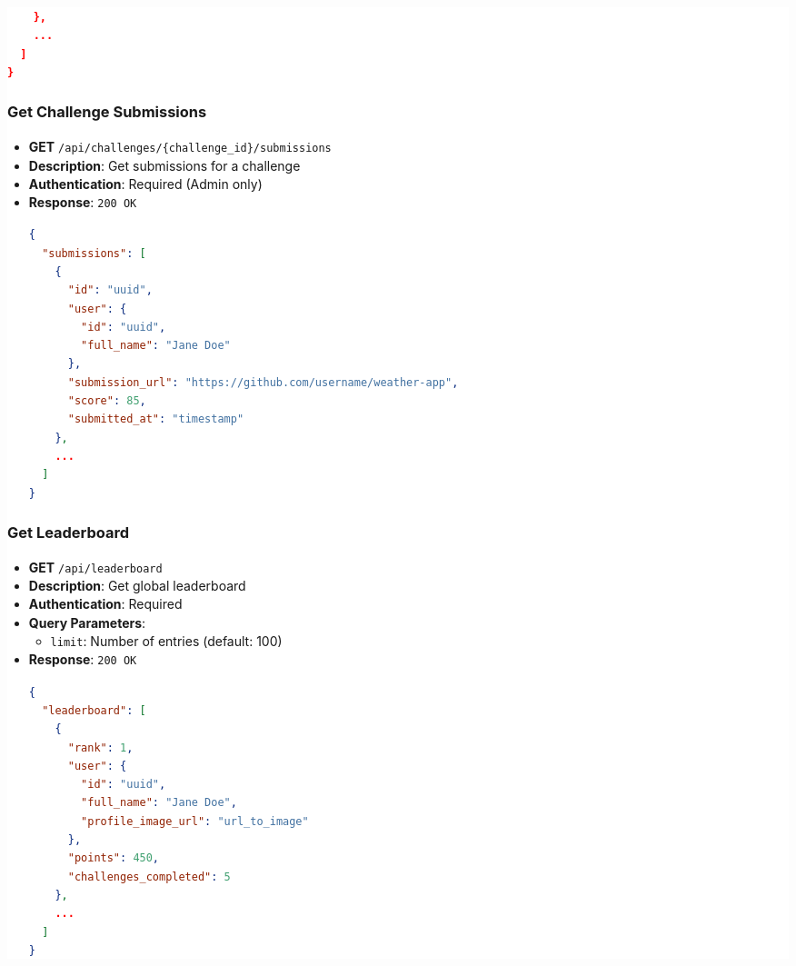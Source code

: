   ```json
      },
      ...
    ]
  }
  ```

### Get Challenge Submissions

- **GET** `/api/challenges/{challenge_id}/submissions`
- **Description**: Get submissions for a challenge
- **Authentication**: Required (Admin only)
- **Response**: `200 OK`
  ```json
  {
    "submissions": [
      {
        "id": "uuid",
        "user": {
          "id": "uuid",
          "full_name": "Jane Doe"
        },
        "submission_url": "https://github.com/username/weather-app",
        "score": 85,
        "submitted_at": "timestamp"
      },
      ...
    ]
  }
  ```

### Get Leaderboard

- **GET** `/api/leaderboard`
- **Description**: Get global leaderboard
- **Authentication**: Required
- **Query Parameters**:
  - `limit`: Number of entries (default: 100)
- **Response**: `200 OK`
  ```json
  {
    "leaderboard": [
      {
        "rank": 1,
        "user": {
          "id": "uuid",
          "full_name": "Jane Doe",
          "profile_image_url": "url_to_image"
        },
        "points": 450,
        "challenges_completed": 5
      },
      ...
    ]
  }
  ```
